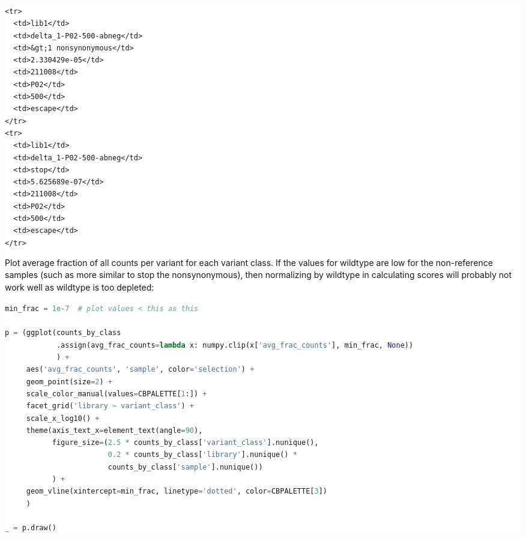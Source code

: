     <tr>
      <td>lib1</td>
      <td>delta_1-P02-500-abneg</td>
      <td>&gt;1 nonsynonymous</td>
      <td>2.330429e-05</td>
      <td>211008</td>
      <td>P02</td>
      <td>500</td>
      <td>escape</td>
    </tr>
    <tr>
      <td>lib1</td>
      <td>delta_1-P02-500-abneg</td>
      <td>stop</td>
      <td>5.625689e-07</td>
      <td>211008</td>
      <td>P02</td>
      <td>500</td>
      <td>escape</td>
    </tr>
  </tbody>
</table>


Plot average fraction of all counts per variant for each variant class.
If the values for wildtype are low for the non-reference samples (such as more similar to stop the nonsynonymous), then normalizing by wildtype in calculating scores will probably not work well as wildtype is too depleted:


```python
min_frac = 1e-7  # plot values < this as this

p = (ggplot(counts_by_class
            .assign(avg_frac_counts=lambda x: numpy.clip(x['avg_frac_counts'], min_frac, None))
            ) +
     aes('avg_frac_counts', 'sample', color='selection') +
     geom_point(size=2) +
     scale_color_manual(values=CBPALETTE[1:]) +
     facet_grid('library ~ variant_class') +
     scale_x_log10() +
     theme(axis_text_x=element_text(angle=90),
           figure_size=(2.5 * counts_by_class['variant_class'].nunique(),
                        0.2 * counts_by_class['library'].nunique() * 
                        counts_by_class['sample'].nunique())
           ) +
     geom_vline(xintercept=min_frac, linetype='dotted', color=CBPALETTE[3])
     )

_ = p.draw()
```


    